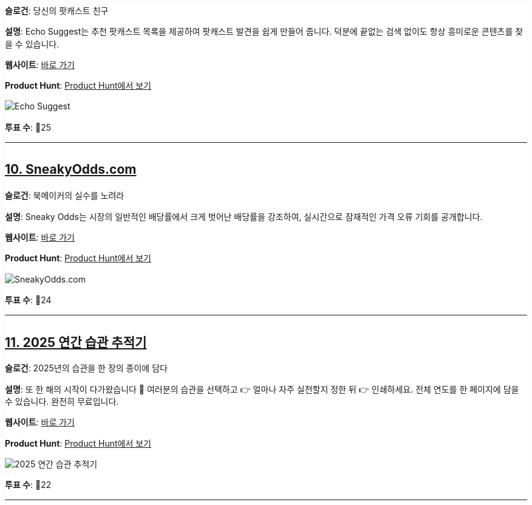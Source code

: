 **슬로건**: 당신의 팟캐스트 친구 

**설명**: Echo Suggest는 추천 팟캐스트 목록을 제공하여 팟캐스트 발견을 쉽게 만들어 줍니다. 덕분에 끝없는 검색 없이도 항상 흥미로운 콘텐츠를 찾을 수 있습니다.

**웹사이트**: [바로 가기](https://www.producthunt.com/r/CSTYJ5U4X4AVNV?utm_campaign=producthunt-api&utm_medium=api-v2&utm_source=Application%3A+genexis+%28ID%3A+133272%29)

**Product Hunt**: [Product Hunt에서 보기](https://www.producthunt.com/posts/echo-suggest?utm_campaign=producthunt-api&utm_medium=api-v2&utm_source=Application%3A+genexis+%28ID%3A+133272%29)

![Echo Suggest](https://ph-files.imgix.net/011db7e4-ca98-4194-8972-d9a971a550e7.png?auto=format&fit=crop&frame=1&h=512&w=1024)

**투표 수**: 🔺25

---
## [10. SneakyOdds.com](https://www.producthunt.com/posts/sneakyodds-com?utm_campaign=producthunt-api&utm_medium=api-v2&utm_source=Application%3A+genexis+%28ID%3A+133272%29)

**슬로건**: 북메이커의 실수를 노려라

**설명**: Sneaky Odds는 시장의 일반적인 배당률에서 크게 벗어난 배당률을 강조하여, 실시간으로 잠재적인 가격 오류 기회를 공개합니다.

**웹사이트**: [바로 가기](https://www.producthunt.com/r/K3XFHA3WH6NO3T?utm_campaign=producthunt-api&utm_medium=api-v2&utm_source=Application%3A+genexis+%28ID%3A+133272%29)

**Product Hunt**: [Product Hunt에서 보기](https://www.producthunt.com/posts/sneakyodds-com?utm_campaign=producthunt-api&utm_medium=api-v2&utm_source=Application%3A+genexis+%28ID%3A+133272%29)


![SneakyOdds.com](https://ph-files.imgix.net/cc7ac3d7-91a0-4f93-a124-e312a9e9c901.png?auto=format&fit=crop&frame=1&h=512&w=1024)


**투표 수**: 🔺24

---
## [11. 2025 연간 습관 추적기](https://www.producthunt.com/posts/2025-printable-habit-tracker?utm_campaign=producthunt-api&utm_medium=api-v2&utm_source=Application%3A+genexis+%28ID%3A+133272%29)

**슬로건**: 2025년의 습관을 한 장의 종이에 담다

**설명**: 또 한 해의 시작이 다가왔습니다 🎉 여러분의 습관을 선택하고 👉 얼마나 자주 실천할지 정한 뒤 👉 인쇄하세요. 전체 연도를 한 페이지에 담을 수 있습니다. 완전히 무료입니다.

**웹사이트**: [바로 가기](https://www.producthunt.com/r/UJEPKC5P3OFXSG?utm_campaign=producthunt-api&utm_medium=api-v2&utm_source=Application%3A+genexis+%28ID%3A+133272%29)

**Product Hunt**: [Product Hunt에서 보기](https://www.producthunt.com/posts/2025-printable-habit-tracker?utm_campaign=producthunt-api&utm_medium=api-v2&utm_source=Application%3A+genexis+%28ID%3A+133272%29)


![2025 연간 습관 추적기](https://ph-files.imgix.net/92cca589-ea85-482d-9460-3be7d479091b.png?auto=format&fit=crop&frame=1&h=512&w=1024)

**투표 수**: 🔺22

---